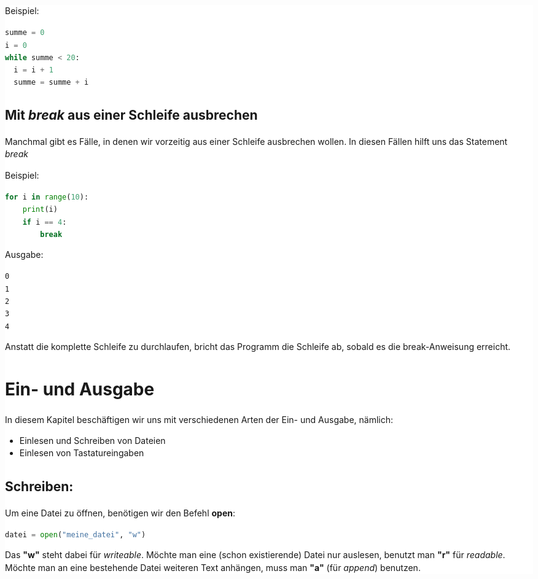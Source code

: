 Beispiel:

```python
summe = 0
i = 0
while summe < 20:
  i = i + 1
  summe = summe + i
```

## Mit _break_ aus einer Schleife ausbrechen

Manchmal gibt es Fälle, in denen wir vorzeitig aus einer Schleife ausbrechen wollen. In diesen Fällen hilft uns das Statement _break_

Beispiel:

```python
for i in range(10):
    print(i)
    if i == 4:
        break
```

Ausgabe:

```
0
1
2
3
4
```

Anstatt die komplette Schleife zu durchlaufen, bricht das Programm die Schleife ab, sobald es die break-Anweisung erreicht.


# Ein- und Ausgabe

In diesem Kapitel beschäftigen wir uns mit verschiedenen Arten der Ein- und Ausgabe, nämlich:

* Einlesen und Schreiben von Dateien
* Einlesen von Tastatureingaben

## Schreiben:

Um eine Datei zu öffnen, benötigen wir den Befehl __open__:

```python
datei = open("meine_datei", "w")
```

Das __"w"__ steht dabei für _writeable_. Möchte man eine (schon existierende) Datei nur auslesen, benutzt man __"r"__ für _readable_.
Möchte man an eine bestehende Datei weiteren Text anhängen, muss man __"a"__ (für _append_) benutzen.
